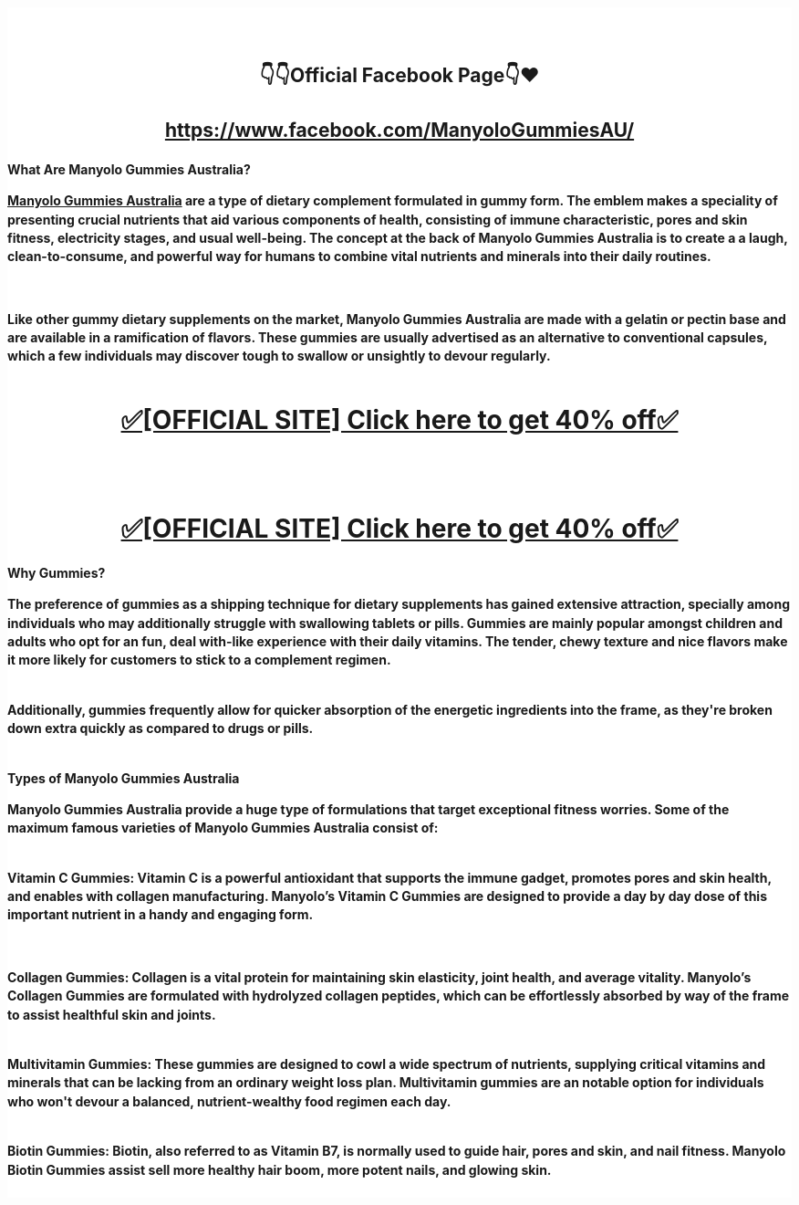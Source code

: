 <h2 class="zfr3Q CDt4Ke " dir="ltr" style="text-align: center;">&nbsp;</h2>
<h2 class="zfr3Q CDt4Ke " dir="ltr" style="text-align: center;"><strong><span class="puwcIf C9DxTc ">👇👇Official Facebook Page👇❤️</span></strong></h2>
<h2 class="zfr3Q CDt4Ke " dir="ltr" style="text-align: center;"><strong><a class="XqQF9c" href="https://www.facebook.com/ManyoloGummiesAU/" target="_blank"><span class="puwcIf C9DxTc aw5Odc ">https://www.facebook.com/ManyoloGummiesAU/</span></a></strong></h2>
<p class="zfr3Q CDt4Ke " dir="ltr"><strong><span class="C9DxTc ">What Are Manyolo Gummies Australia?</span></strong></p>
<p class="zfr3Q CDt4Ke " dir="ltr"><strong><a class="XqQF9c" href="https://hotdeal24x7.com/manyolo-gummies-au-buy" target="_blank"><span class="C9DxTc aw5Odc ">Manyolo Gummies Australia</span></a><span class="C9DxTc ">&nbsp;are a type of dietary complement formulated in gummy form. The emblem makes a speciality of presenting crucial nutrients that aid various components of health, consisting of immune characteristic, pores and skin fitness, electricity stages, and usual well-being. The concept at the back of Manyolo Gummies Australia is to create a a laugh, clean-to-consume, and powerful way for humans to combine vital nutrients and minerals into their daily routines.</span></strong></p>
<p>&nbsp;</p>
<p class="zfr3Q CDt4Ke " dir="ltr"><strong><span class="C9DxTc ">Like other gummy dietary supplements on the market, Manyolo Gummies Australia are made with a gelatin or pectin base and are available in a ramification of flavors. These gummies are usually advertised as an alternative to conventional capsules, which a few individuals may discover tough to swallow or unsightly to devour regularly.</span></strong></p>
<h1 class="CjVfdc" style="text-align: center;"><strong><a class="XqQF9c" href="https://hotdeal24x7.com/manyolo-gummies-au-buy" target="_blank"><span class="Rn3Z1b C9DxTc aw5Odc ">✅[OFFICIAL SITE] Click here to get 40% off✅</span></a></strong></h1>
<p>&nbsp;</p>
<h1 class="CjVfdc" style="text-align: center;"><strong><a class="XqQF9c" href="https://hotdeal24x7.com/manyolo-gummies-au-buy" target="_blank"><span class="Rn3Z1b C9DxTc aw5Odc ">✅[OFFICIAL SITE] Click here to get 40% off✅</span></a></strong></h1>
<p class="zfr3Q CDt4Ke " dir="ltr"><strong><span class="C9DxTc ">Why Gummies?</span></strong></p>
<p class="zfr3Q CDt4Ke " dir="ltr"><strong><span class="C9DxTc ">The preference of gummies as a shipping technique for dietary supplements has gained extensive attraction, specially among individuals who may additionally struggle with swallowing tablets or pills. Gummies are mainly popular amongst children and adults who opt for an fun, deal with-like experience with their daily vitamins. The tender, chewy texture and nice flavors make it more likely for customers to stick to a complement regimen.</span><span class="C9DxTc "><br /><br /></span></strong></p>
<p class="zfr3Q CDt4Ke " dir="ltr"><strong><span class="C9DxTc ">Additionally, gummies frequently allow for quicker absorption of the energetic ingredients into the frame, as they're broken down extra quickly as compared to drugs or pills.</span><span class="C9DxTc "><br /><br /></span></strong></p>
<p class="zfr3Q CDt4Ke " dir="ltr"><strong><span class="C9DxTc ">Types of Manyolo Gummies Australia</span></strong></p>
<p class="zfr3Q CDt4Ke " dir="ltr"><strong><span class="C9DxTc ">Manyolo Gummies Australia provide a huge type of formulations that target exceptional fitness worries. Some of the maximum famous varieties of Manyolo Gummies Australia consist of:</span><span class="C9DxTc "><br /><br /></span></strong></p>
<p class="zfr3Q CDt4Ke " dir="ltr"><strong><span class="C9DxTc ">Vitamin C Gummies: Vitamin C is a powerful antioxidant that supports the immune gadget, promotes pores and skin health, and enables with collagen manufacturing. Manyolo&rsquo;s Vitamin C Gummies are designed to provide a day by day dose of this important nutrient in a handy and engaging form.</span></strong></p>
<p>&nbsp;</p>
<p class="zfr3Q CDt4Ke " dir="ltr"><strong><span class="C9DxTc ">Collagen Gummies: Collagen is a vital protein for maintaining skin elasticity, joint health, and average vitality. Manyolo&rsquo;s Collagen Gummies are formulated with hydrolyzed collagen peptides, which can be effortlessly absorbed by way of the frame to assist healthful skin and joints.</span><span class="C9DxTc "><br /><br /></span></strong></p>
<p class="zfr3Q CDt4Ke " dir="ltr"><strong><span class="C9DxTc ">Multivitamin Gummies: These gummies are designed to cowl a wide spectrum of nutrients, supplying critical vitamins and minerals that can be lacking from an ordinary weight loss plan. Multivitamin gummies are an notable option for individuals who won't devour a balanced, nutrient-wealthy food regimen each day.</span><span class="C9DxTc "><br /><br /></span></strong></p>
<p class="zfr3Q CDt4Ke " dir="ltr"><strong><span class="C9DxTc ">Biotin Gummies: Biotin, also referred to as Vitamin B7, is normally used to guide hair, pores and skin, and nail fitness. Manyolo Biotin Gummies assist sell more healthy hair boom, more potent nails, and glowing skin.</span><span class="C9DxTc "><br /><br /></span></strong></p>